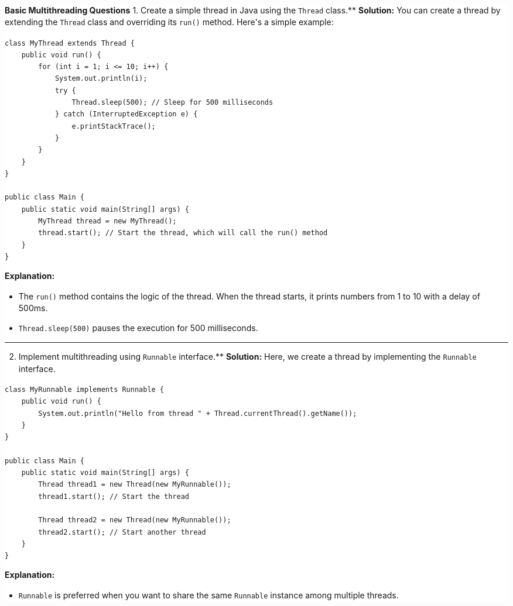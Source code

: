 
**Basic Multithreading Questions** 1. Create a simple thread in Java using the `Thread` class.** **Solution:** 
You can create a thread by extending the `Thread` class and overriding its `run()` method. Here's a simple example:

```Copy code
class MyThread extends Thread {
    public void run() {
        for (int i = 1; i <= 10; i++) {
            System.out.println(i);
            try {
                Thread.sleep(500); // Sleep for 500 milliseconds
            } catch (InterruptedException e) {
                e.printStackTrace();
            }
        }
    }
}

public class Main {
    public static void main(String[] args) {
        MyThread thread = new MyThread();
        thread.start(); // Start the thread, which will call the run() method
    }
}
```
**Explanation:**  
- The `run()` method contains the logic of the thread. When the thread starts, it prints numbers from 1 to 10 with a delay of 500ms.
 
- `Thread.sleep(500)` pauses the execution for 500 milliseconds.


---

2. Implement multithreading using `Runnable` interface.** **Solution:** 
Here, we create a thread by implementing the `Runnable` interface.

```Copy code
class MyRunnable implements Runnable {
    public void run() {
        System.out.println("Hello from thread " + Thread.currentThread().getName());
    }
}

public class Main {
    public static void main(String[] args) {
        Thread thread1 = new Thread(new MyRunnable());
        thread1.start(); // Start the thread

        Thread thread2 = new Thread(new MyRunnable());
        thread2.start(); // Start another thread
    }
}
```
**Explanation:**  
- `Runnable` is preferred when you want to share the same `Runnable` instance among multiple threads.
 